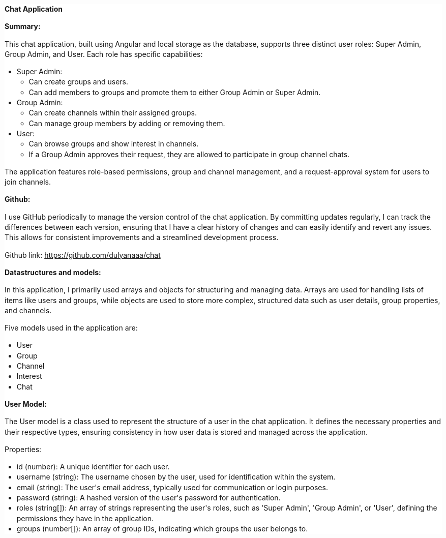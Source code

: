﻿**Chat Application**

**Summary:**

This chat application, built using Angular and local storage as the database, supports three distinct user roles: Super Admin, Group Admin, and User. Each role has specific capabilities:

- Super Admin:
  - Can create groups and users.
  - Can add members to groups and promote them to either Group Admin or Super Admin.
- Group Admin:
  - Can create channels within their assigned groups.
  - Can manage group members by adding or removing them.
- User:
  - Can browse groups and show interest in channels.
  - If a Group Admin approves their request, they are allowed to participate in group channel chats.

The application features role-based permissions, group and channel management, and a request-approval system for users to join channels.

**Github:**

I use GitHub periodically to manage the version control of the chat application. By committing updates regularly, I can track the differences between each version, ensuring that I have a clear history of changes and can easily identify and revert any issues. This allows for consistent improvements and a streamlined development process.

Github link: https://github.com/dulyanaaa/chat

**Datastructures and models:**

In this application, I primarily used arrays and objects for structuring and managing data. Arrays are used for handling lists of items like users and groups, while objects are used to store more complex, structured data such as user details, group properties, and channels.


Five models used in the application are:

- User
- Group
- Channel
- Interest
- Chat 


**User Model:**

The User model is a class used to represent the structure of a user in the chat application. It defines the necessary properties and their respective types, ensuring consistency in how user data is stored and managed across the application.

Properties:

- id (number): A unique identifier for each user.
- username (string): The username chosen by the user, used for identification within the system.
- email (string): The user's email address, typically used for communication or login purposes.
- password (string): A hashed version of the user's password for authentication.
- roles (string[]): An array of strings representing the user's roles, such as 'Super Admin', 'Group Admin', or 'User', defining the permissions they have in the application.
- groups (number[]): An array of group IDs, indicating which groups the user belongs to.
